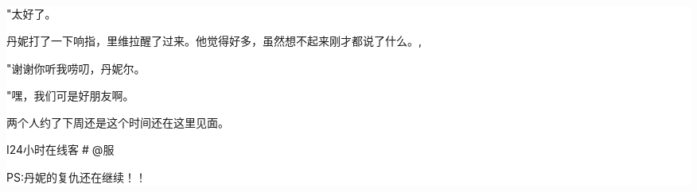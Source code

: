 
"太好了。



丹妮打了一下响指，里维拉醒了过来。他觉得好多，虽然想不起来刚才都说了什么。,





"谢谢你听我唠叨，丹妮尔。





"嘿，我们可是好朋友啊。



两个人约了下周还是这个时间还在这里见面。



I24小时在线客 # @服



PS:丹妮的复仇还在继续！！


